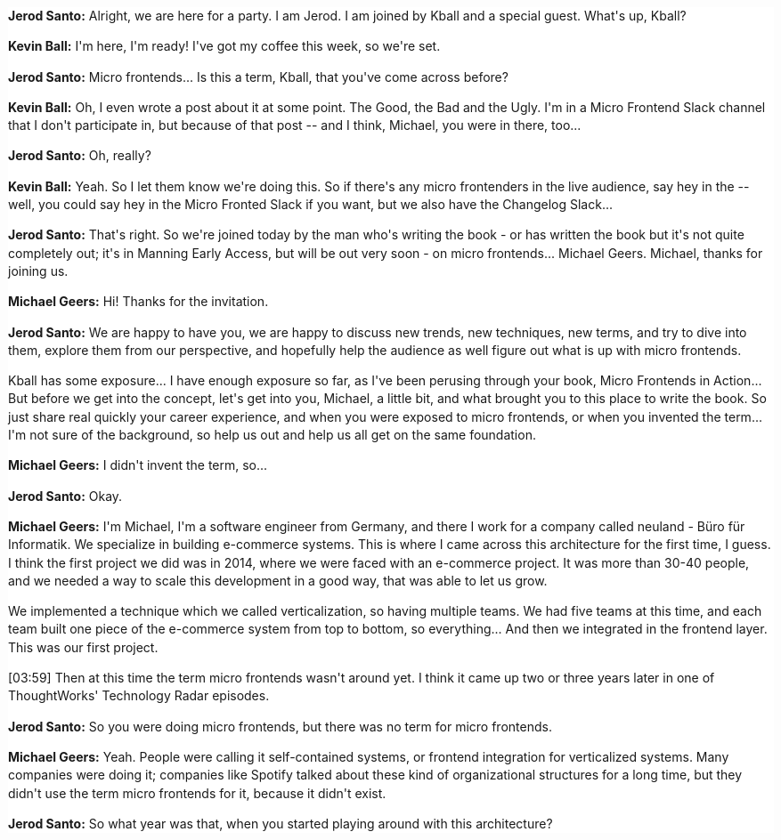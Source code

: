 **Jerod Santo:** Alright, we are here for a party. I am Jerod. I am joined by Kball and a special guest. What's up, Kball?

**Kevin Ball:** I'm here, I'm ready! I've got my coffee this week, so we're set.

**Jerod Santo:** Micro frontends... Is this a term, Kball, that you've come across before?

**Kevin Ball:** Oh, I even wrote a post about it at some point. The Good, the Bad and the Ugly. I'm in a Micro Frontend Slack channel that I don't participate in, but because of that post -- and I think, Michael, you were in there, too...

**Jerod Santo:** Oh, really?

**Kevin Ball:** Yeah. So I let them know we're doing this. So if there's any micro frontenders in the live audience, say hey in the -- well, you could say hey in the Micro Fronted Slack if you want, but we also have the Changelog Slack...

**Jerod Santo:** That's right. So we're joined today by the man who's writing the book - or has written the book but it's not quite completely out; it's in Manning Early Access, but will be out very soon - on micro frontends... Michael Geers. Michael, thanks for joining us.

**Michael Geers:** Hi! Thanks for the invitation.

**Jerod Santo:** We are happy to have you, we are happy to discuss new trends, new techniques, new terms, and try to dive into them, explore them from our perspective, and hopefully help the audience as well figure out what is up with micro frontends.

Kball has some exposure... I have enough exposure so far, as I've been perusing through your book, Micro Frontends in Action... But before we get into the concept, let's get into you, Michael, a little bit, and what brought you to this place to write the book. So just share real quickly your career experience, and when you were exposed to micro frontends, or when you invented the term... I'm not sure of the background, so help us out and help us all get on the same foundation.

**Michael Geers:** I didn't invent the term, so...

**Jerod Santo:** Okay.

**Michael Geers:** I'm Michael, I'm a software engineer from Germany, and there I work for a company called neuland - Büro für Informatik. We specialize in building e-commerce systems. This is where I came across this architecture for the first time, I guess. I think the first project we did was in 2014, where we were faced with an e-commerce project. It was more than 30-40 people, and we needed a way to scale this development in a good way, that was able to let us grow.

We implemented a technique which we called verticalization, so having multiple teams. We had five teams at this time, and each team built one piece of the e-commerce system from top to bottom, so everything... And then we integrated in the frontend layer. This was our first project.

\[03:59\] Then at this time the term micro frontends wasn't around yet. I think it came up two or three years later in one of ThoughtWorks' Technology Radar episodes.

**Jerod Santo:** So you were doing micro frontends, but there was no term for micro frontends.

**Michael Geers:** Yeah. People were calling it self-contained systems, or frontend integration for verticalized systems. Many companies were doing it; companies like Spotify talked about these kind of organizational structures for a long time, but they didn't use the term micro frontends for it, because it didn't exist.

**Jerod Santo:** So what year was that, when you started playing around with this architecture?
